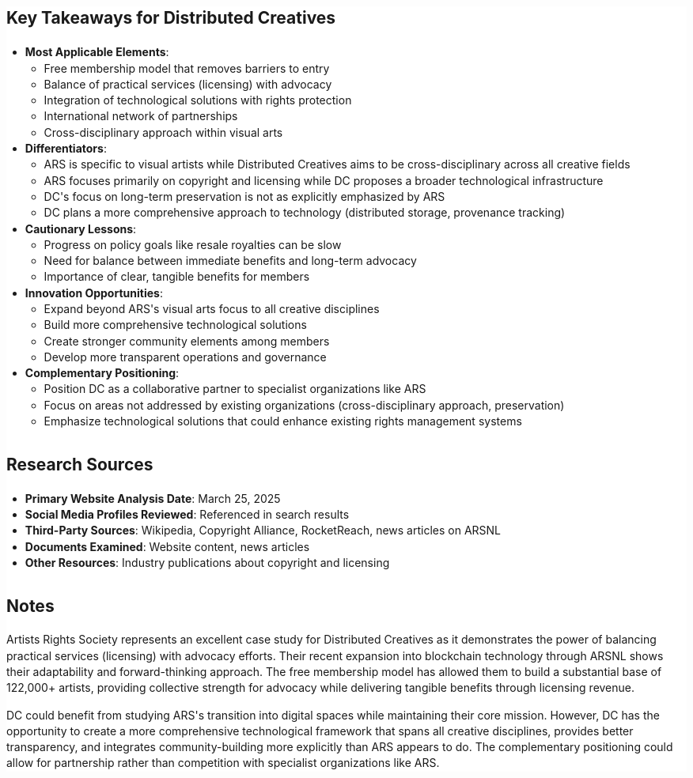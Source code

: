 ## Key Takeaways for Distributed Creatives

- **Most Applicable Elements**:
    - Free membership model that removes barriers to entry
    - Balance of practical services (licensing) with advocacy
    - Integration of technological solutions with rights protection
    - International network of partnerships
    - Cross-disciplinary approach within visual arts
- **Differentiators**:
    - ARS is specific to visual artists while Distributed Creatives aims to be cross-disciplinary across all creative fields
    - ARS focuses primarily on copyright and licensing while DC proposes a broader technological infrastructure
    - DC's focus on long-term preservation is not as explicitly emphasized by ARS
    - DC plans a more comprehensive approach to technology (distributed storage, provenance tracking)
- **Cautionary Lessons**:
    - Progress on policy goals like resale royalties can be slow
    - Need for balance between immediate benefits and long-term advocacy
    - Importance of clear, tangible benefits for members
- **Innovation Opportunities**:
    - Expand beyond ARS's visual arts focus to all creative disciplines
    - Build more comprehensive technological solutions
    - Create stronger community elements among members
    - Develop more transparent operations and governance
- **Complementary Positioning**:
    - Position DC as a collaborative partner to specialist organizations like ARS
    - Focus on areas not addressed by existing organizations (cross-disciplinary approach, preservation)
    - Emphasize technological solutions that could enhance existing rights management systems

## Research Sources

- **Primary Website Analysis Date**: March 25, 2025
- **Social Media Profiles Reviewed**: Referenced in search results
- **Third-Party Sources**: Wikipedia, Copyright Alliance, RocketReach, news articles on ARSNL
- **Documents Examined**: Website content, news articles
- **Other Resources**: Industry publications about copyright and licensing

## Notes

Artists Rights Society represents an excellent case study for Distributed Creatives as it demonstrates the power of balancing practical services (licensing) with advocacy efforts. Their recent expansion into blockchain technology through ARSNL shows their adaptability and forward-thinking approach. The free membership model has allowed them to build a substantial base of 122,000+ artists, providing collective strength for advocacy while delivering tangible benefits through licensing revenue.

DC could benefit from studying ARS's transition into digital spaces while maintaining their core mission. However, DC has the opportunity to create a more comprehensive technological framework that spans all creative disciplines, provides better transparency, and integrates community-building more explicitly than ARS appears to do. The complementary positioning could allow for partnership rather than competition with specialist organizations like ARS.
